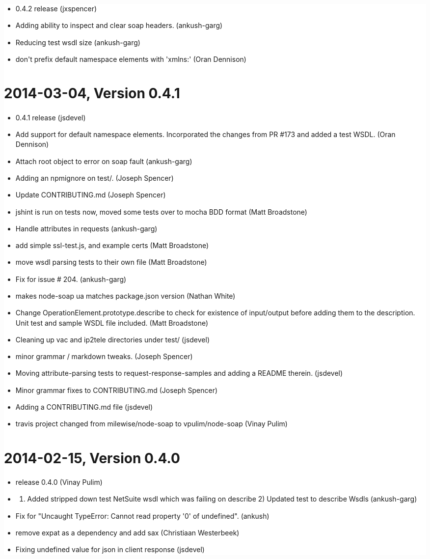  * 0.4.2 release (jxspencer)

 * Adding ability to inspect and clear soap headers. (ankush-garg)

 * Reducing test wsdl size (ankush-garg)

 * don't prefix default namespace elements with 'xmlns:' (Oran Dennison)


2014-03-04, Version 0.4.1
=========================

 * 0.4.1 release (jsdevel)

 * Add support for default namespace elements. Incorporated the changes from PR #173 and added a test WSDL. (Oran Dennison)

 * Attach root object to error on soap fault (ankush-garg)

 * Adding an npmignore on test/. (Joseph Spencer)

 * Update CONTRIBUTING.md (Joseph Spencer)

 * jshint is run on tests now, moved some tests over to mocha BDD format (Matt Broadstone)

 * Handle attributes in requests (ankush-garg)

 * add simple ssl-test.js, and example certs (Matt Broadstone)

 * move wsdl parsing tests to their own file (Matt Broadstone)

 * Fix for issue # 204. (ankush-garg)

 * makes node-soap ua matches package.json version (Nathan White)

 * Change OperationElement.prototype.describe to check for existence of input/output before adding them to the description. Unit test and sample WSDL file included. (Matt Broadstone)

 * Cleaning up vac and ip2tele directories under test/ (jsdevel)

 * minor grammar / markdown tweaks. (Joseph Spencer)

 * Moving attribute-parsing tests to request-response-samples and adding a README therein. (jsdevel)

 * Minor grammar fixes to CONTRIBUTING.md (Joseph Spencer)

 * Adding a CONTRIBUTING.md file (jsdevel)

 * travis project changed from milewise/node-soap to vpulim/node-soap (Vinay Pulim)


2014-02-15, Version 0.4.0
=========================

 * release 0.4.0 (Vinay Pulim)

 * 1) Added stripped down test NetSuite wsdl which was failing on describe 2) Updated test to describe Wsdls (ankush-garg)

 * Fix for "Uncaught TypeError: Cannot read property '0' of undefined". (ankush)

 * remove expat as a dependency and add sax (Christiaan Westerbeek)

 * Fixing undefined value for json in client response (jsdevel)
